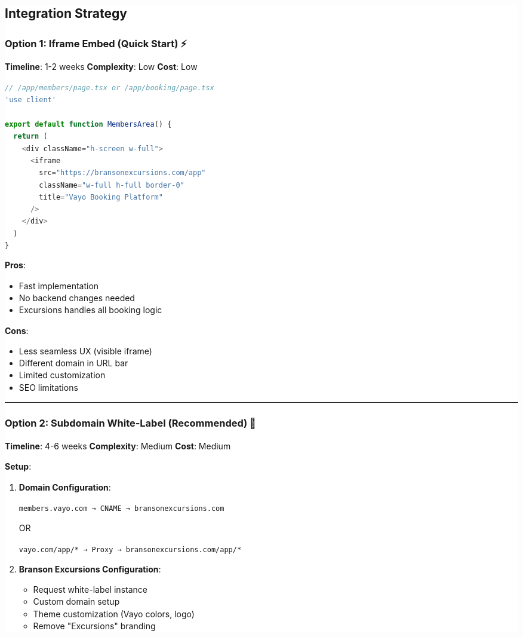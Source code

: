 
## Integration Strategy

### Option 1: Iframe Embed (Quick Start) ⚡
**Timeline**: 1-2 weeks
**Complexity**: Low
**Cost**: Low

```typescript
// /app/members/page.tsx or /app/booking/page.tsx
'use client'

export default function MembersArea() {
  return (
    <div className="h-screen w-full">
      <iframe
        src="https://bransonexcursions.com/app"
        className="w-full h-full border-0"
        title="Vayo Booking Platform"
      />
    </div>
  )
}
```

**Pros**:
- Fast implementation
- No backend changes needed
- Excursions handles all booking logic

**Cons**:
- Less seamless UX (visible iframe)
- Different domain in URL bar
- Limited customization
- SEO limitations

---

### Option 2: Subdomain White-Label (Recommended) 🎯
**Timeline**: 4-6 weeks
**Complexity**: Medium
**Cost**: Medium

**Setup**:
1. **Domain Configuration**:
   ```
   members.vayo.com → CNAME → bransonexcursions.com
   ```
   OR
   ```
   vayo.com/app/* → Proxy → bransonexcursions.com/app/*
   ```

2. **Branson Excursions Configuration**:
   - Request white-label instance
   - Custom domain setup
   - Theme customization (Vayo colors, logo)
   - Remove "Excursions" branding
